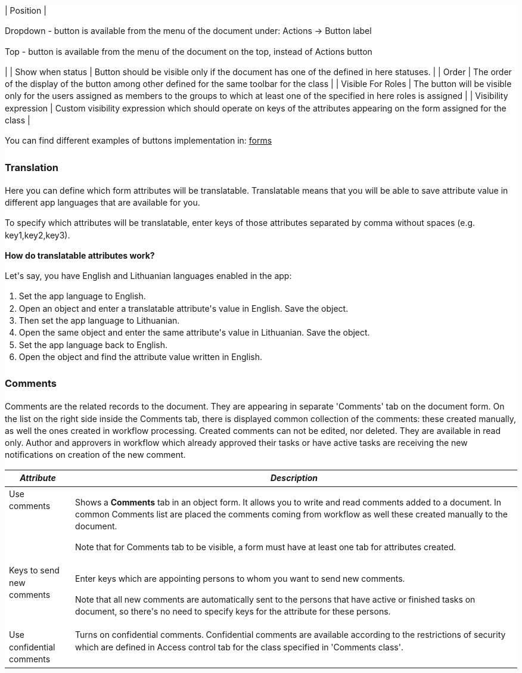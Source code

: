 | Position              | <p>Dropdown - button is available from the menu of the document under: Actions -> Button label </p><p>Top -  button is available from the menu of the document on the top, instead of Actions button</p>                                                                                                                                                                                      |
| Show when status      | Button should be visible only if the document has one of the defined in here statuses.                                                                                                                                                                                                                                                                                                        |
| Order                 | The order of the display of the button among  other defined for the same toolbar for the class                                                                                                                                                                                                                                                                                                |
| Visible For Roles     | The button will be visible only for the users assigned as members to the groups to which at least one of the specified in here roles is assigned                                                                                                                                                                                                                                              |
| Visibility expression | Custom visibility expression which should operate on keys of the attributes appearing on the form assigned for the class                                                                                                                                                                                                                                                                      |

You can find different examples of buttons implementation in: [forms](forms/forms "mention")&#x20;

### Translation&#x20;

Here you can define which form attributes will be translatable. Translatable means that you will be able to save attribute value in different app languages that are available for you.&#x20;

To specify which attributes will be translatable, enter keys of those attributes separated by comma without spaces (e.g. key1,key2,key3).

**How do translatable attributes work?**&#x20;

Let's say, you have English and Lithuanian languages enabled in the app:&#x20;

1. Set the app language to English.
2. Open an object and enter a translatable attribute's value in English. Save the object.
3. Then set the app language to Lithuanian.
4. Open the same object and enter the same attribute's value in Lithuanian. Save the object.
5. Set the app language back to English.
6. Open the object and find the attribute value written in English.

### Comments

Comments are the related records to the document. They are appearing in separate 'Comments' tab on the document form.  On the list on the right side inside the Comments tab, there is displayed common collection of the comments: these created manually, as well the ones created in workflow processing. Created comments can not be edited, nor deleted. They are available in read only. Author and approvers in workflow which already approved their tasks or have active tasks are receiving the new notifications on creation of the new comment.&#x20;

| _**Attribute**_                                           | _**Description**_                                                                                                                                                                                                                                                                                                                                                    |
| --------------------------------------------------------- | -------------------------------------------------------------------------------------------------------------------------------------------------------------------------------------------------------------------------------------------------------------------------------------------------------------------------------------------------------------------- |
| Use comments                                              | <p>Shows a <strong>Comments</strong> tab in an object form. It allows you to write and read comments added to a document. In common Comments list are placed the comments coming from workflow as well these created manually to the document.</p><p></p><p>Note that for Comments tab to be visible, a form must have at least one tab for attributes created. </p> |
| Keys to send new comments                                 | <p>Enter keys which are appointing persons to whom you want to send new comments. </p><p>Note that all new comments are automatically sent to the persons that have active or finished tasks on document, so there's no need to specify keys for the attribute for these persons.</p>                                                                                |
| Use confidential comments                                 | Turns on confidential comments. Confidential comments are available according to the restrictions of security which are defined in Access control tab for the class specified in 'Comments class'.                                                                                                                                                                   |